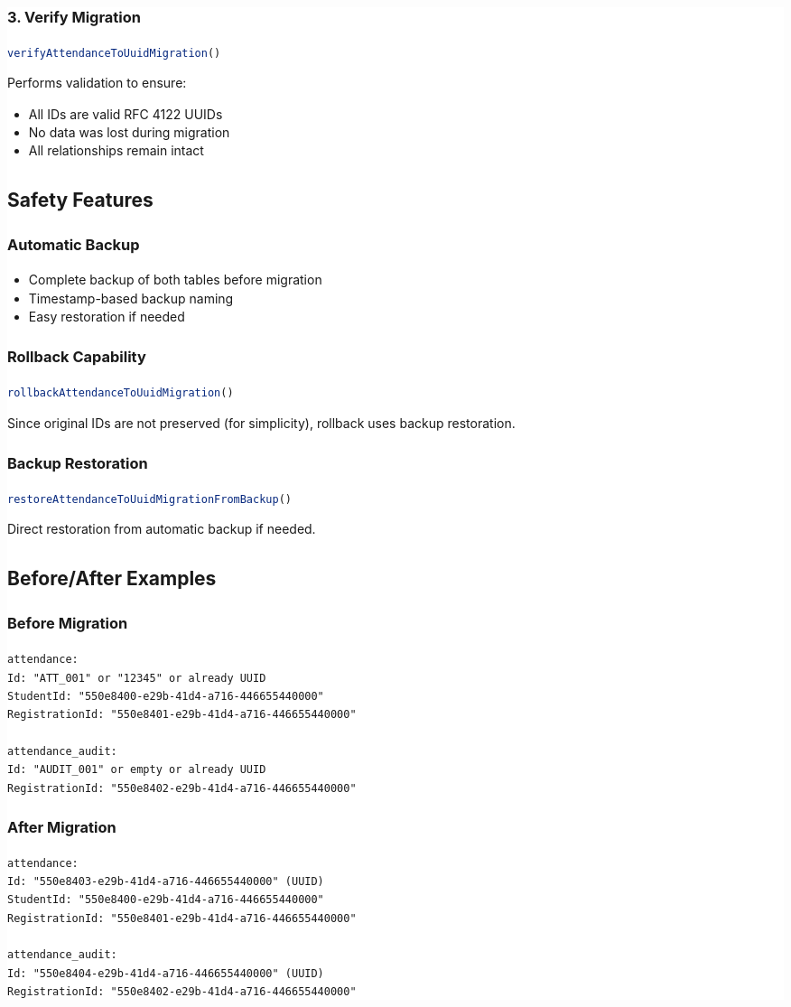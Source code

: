 ### 3. Verify Migration
```javascript
verifyAttendanceToUuidMigration()
```

Performs validation to ensure:
- All IDs are valid RFC 4122 UUIDs
- No data was lost during migration
- All relationships remain intact

## Safety Features

### Automatic Backup
- Complete backup of both tables before migration
- Timestamp-based backup naming
- Easy restoration if needed

### Rollback Capability
```javascript
rollbackAttendanceToUuidMigration()
```

Since original IDs are not preserved (for simplicity), rollback uses backup restoration.

### Backup Restoration
```javascript
restoreAttendanceToUuidMigrationFromBackup()
```

Direct restoration from automatic backup if needed.

## Before/After Examples

### Before Migration
```
attendance:
Id: "ATT_001" or "12345" or already UUID
StudentId: "550e8400-e29b-41d4-a716-446655440000"
RegistrationId: "550e8401-e29b-41d4-a716-446655440000"

attendance_audit:
Id: "AUDIT_001" or empty or already UUID
RegistrationId: "550e8402-e29b-41d4-a716-446655440000"
```

### After Migration  
```
attendance:
Id: "550e8403-e29b-41d4-a716-446655440000" (UUID)
StudentId: "550e8400-e29b-41d4-a716-446655440000"
RegistrationId: "550e8401-e29b-41d4-a716-446655440000"

attendance_audit:
Id: "550e8404-e29b-41d4-a716-446655440000" (UUID)
RegistrationId: "550e8402-e29b-41d4-a716-446655440000"
```
